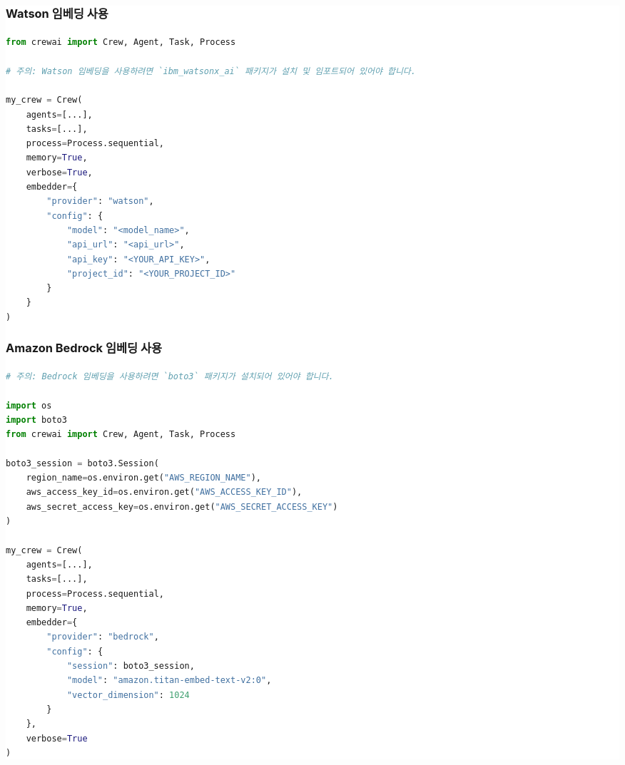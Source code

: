 ### Watson 임베딩 사용

```python
from crewai import Crew, Agent, Task, Process

# 주의: Watson 임베딩을 사용하려면 `ibm_watsonx_ai` 패키지가 설치 및 임포트되어 있어야 합니다.

my_crew = Crew(
    agents=[...],
    tasks=[...],
    process=Process.sequential,
    memory=True,
    verbose=True,
    embedder={
        "provider": "watson",
        "config": {
            "model": "<model_name>",
            "api_url": "<api_url>",
            "api_key": "<YOUR_API_KEY>",
            "project_id": "<YOUR_PROJECT_ID>"
        }
    }
)
```

### Amazon Bedrock 임베딩 사용

```python
# 주의: Bedrock 임베딩을 사용하려면 `boto3` 패키지가 설치되어 있어야 합니다.

import os
import boto3
from crewai import Crew, Agent, Task, Process

boto3_session = boto3.Session(
    region_name=os.environ.get("AWS_REGION_NAME"),
    aws_access_key_id=os.environ.get("AWS_ACCESS_KEY_ID"),
    aws_secret_access_key=os.environ.get("AWS_SECRET_ACCESS_KEY")
)

my_crew = Crew(
    agents=[...],
    tasks=[...],
    process=Process.sequential,
    memory=True,
    embedder={
        "provider": "bedrock",
        "config": {
            "session": boto3_session,
            "model": "amazon.titan-embed-text-v2:0",
            "vector_dimension": 1024
        }
    },
    verbose=True
)
```
